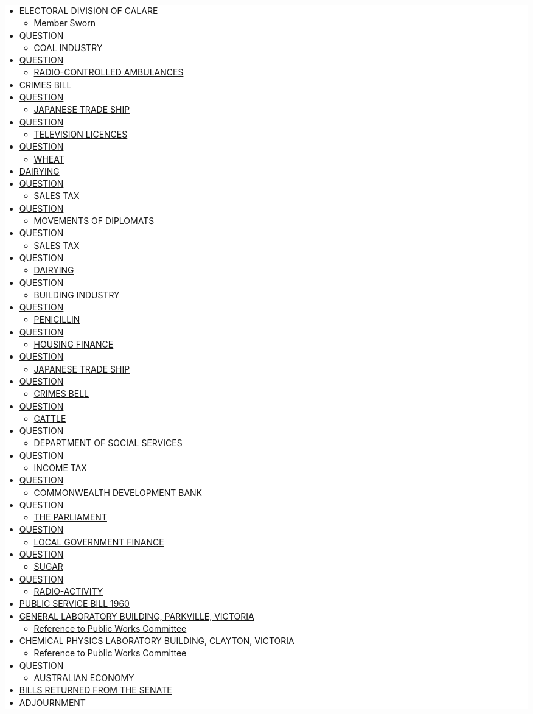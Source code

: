 
* [ELECTORAL DIVISION OF CALARE](#debate-0)
    * [Member Sworn](#subdebate-0-0)
* [QUESTION](#debate-1)
    * [COAL INDUSTRY](#subdebate-1-0)
* [QUESTION](#debate-2)
    * [RADIO-CONTROLLED AMBULANCES](#subdebate-2-0)
* [CRIMES BILL](#debate-3)
* [QUESTION](#debate-4)
    * [JAPANESE TRADE SHIP](#subdebate-4-0)
* [QUESTION](#debate-5)
    * [TELEVISION LICENCES](#subdebate-5-0)
* [QUESTION](#debate-6)
    * [WHEAT](#subdebate-6-0)
* [DAIRYING](#debate-7)
* [QUESTION](#debate-8)
    * [SALES TAX](#subdebate-8-0)
* [QUESTION](#debate-9)
    * [MOVEMENTS OF DIPLOMATS](#subdebate-9-0)
* [QUESTION](#debate-10)
    * [SALES TAX](#subdebate-10-0)
* [QUESTION](#debate-11)
    * [DAIRYING](#subdebate-11-0)
* [QUESTION](#debate-12)
    * [BUILDING INDUSTRY](#subdebate-12-0)
* [QUESTION](#debate-13)
    * [PENICILLIN](#subdebate-13-0)
* [QUESTION](#debate-14)
    * [HOUSING FINANCE](#subdebate-14-0)
* [QUESTION](#debate-15)
    * [JAPANESE TRADE SHIP](#subdebate-15-0)
* [QUESTION](#debate-16)
    * [CRIMES BELL](#subdebate-16-0)
* [QUESTION](#debate-17)
    * [CATTLE](#subdebate-17-0)
* [QUESTION](#debate-18)
    * [DEPARTMENT OF SOCIAL SERVICES](#subdebate-18-0)
* [QUESTION](#debate-19)
    * [INCOME TAX](#subdebate-19-0)
* [QUESTION](#debate-20)
    * [COMMONWEALTH DEVELOPMENT BANK](#subdebate-20-0)
* [QUESTION](#debate-21)
    * [THE PARLIAMENT](#subdebate-21-0)
* [QUESTION](#debate-22)
    * [LOCAL GOVERNMENT FINANCE](#subdebate-22-0)
* [QUESTION](#debate-23)
    * [SUGAR](#subdebate-23-0)
* [QUESTION](#debate-24)
    * [RADIO-ACTIVITY](#subdebate-24-0)
* [PUBLIC SERVICE BILL 1960](#debate-25)
* [GENERAL LABORATORY BUILDING, PARKVILLE, VICTORIA](#debate-26)
    * [Reference to Public Works Committee](#subdebate-26-0)
* [CHEMICAL PHYSICS LABORATORY BUILDING, CLAYTON, VICTORIA](#debate-27)
    * [Reference to Public Works Committee](#subdebate-27-0)
* [QUESTION](#debate-28)
    * [AUSTRALIAN ECONOMY](#subdebate-28-0)
* [BILLS RETURNED FROM THE SENATE](#debate-29)
* [ADJOURNMENT](#debate-30)
